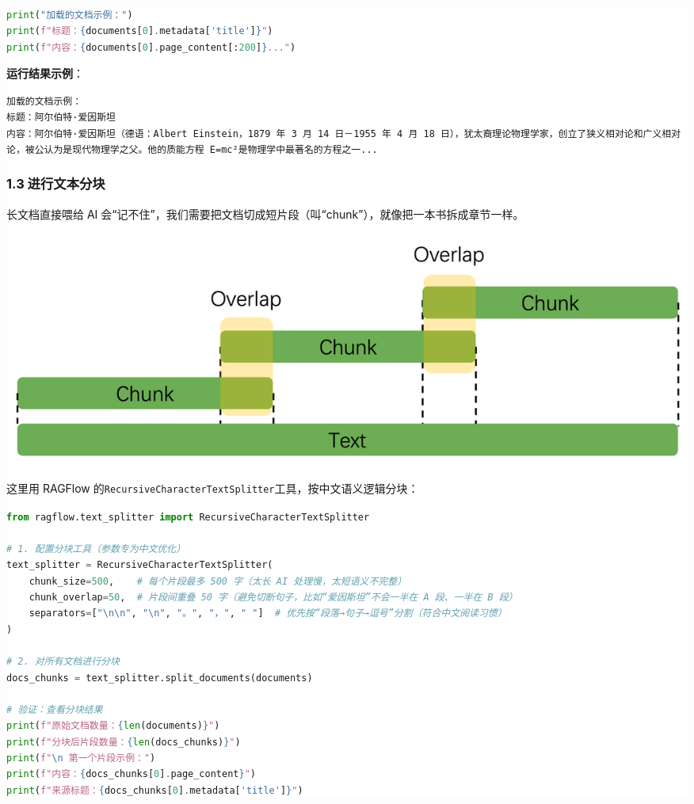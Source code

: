 ```python
print("加载的文档示例：")
print(f"标题：{documents[0].metadata['title']}")
print(f"内容：{documents[0].page_content[:200]}...")
```

**运行结果示例**：

```text
加载的文档示例：
标题：阿尔伯特·爱因斯坦
内容：阿尔伯特·爱因斯坦（德语：Albert Einstein，1879 年 3 月 14 日－1955 年 4 月 18 日），犹太裔理论物理学家，创立了狭义相对论和广义相对论，被公认为是现代物理学之父。他的质能方程 E=mc²是物理学中最著名的方程之一...
```

### 1.3 进行文本分块

长文档直接喂给 AI 会“记不住”，我们需要把文档切成短片段（叫“chunk”），就像把一本书拆成章节一样。

![](./images/CODE02RAGFlow03.png)

这里用 RAGFlow 的`RecursiveCharacterTextSplitter`工具，按中文语义逻辑分块：

```python
from ragflow.text_splitter import RecursiveCharacterTextSplitter

# 1. 配置分块工具（参数专为中文优化）
text_splitter = RecursiveCharacterTextSplitter(
    chunk_size=500,    # 每个片段最多 500 字（太长 AI 处理慢，太短语义不完整）
    chunk_overlap=50,  # 片段间重叠 50 字（避免切断句子，比如“爱因斯坦”不会一半在 A 段、一半在 B 段）
    separators=["\n\n", "\n", "。", "，", " "]  # 优先按“段落→句子→逗号”分割（符合中文阅读习惯）
)

# 2. 对所有文档进行分块
docs_chunks = text_splitter.split_documents(documents)

# 验证：查看分块结果
print(f"原始文档数量：{len(documents)}")
print(f"分块后片段数量：{len(docs_chunks)}")
print(f"\n 第一个片段示例：")
print(f"内容：{docs_chunks[0].page_content}")
print(f"来源标题：{docs_chunks[0].metadata['title']}")
```
